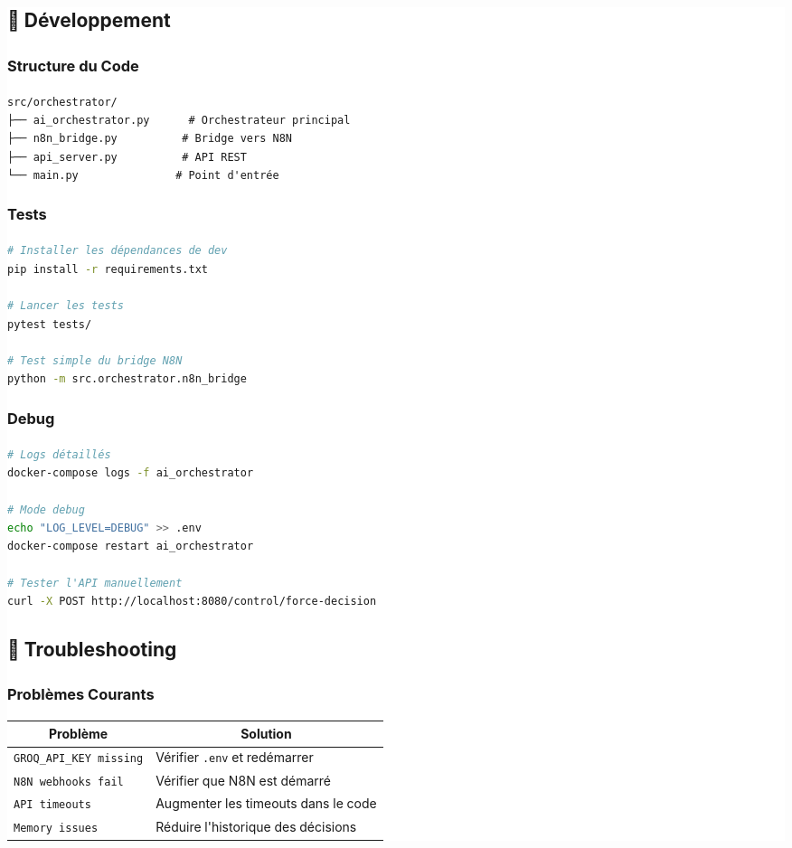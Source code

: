 ## 🔧 **Développement**

### **Structure du Code**

```
src/orchestrator/
├── ai_orchestrator.py      # Orchestrateur principal
├── n8n_bridge.py          # Bridge vers N8N
├── api_server.py          # API REST
└── main.py               # Point d'entrée
```

### **Tests**

```bash
# Installer les dépendances de dev
pip install -r requirements.txt

# Lancer les tests
pytest tests/

# Test simple du bridge N8N
python -m src.orchestrator.n8n_bridge
```

### **Debug**

```bash
# Logs détaillés
docker-compose logs -f ai_orchestrator

# Mode debug
echo "LOG_LEVEL=DEBUG" >> .env
docker-compose restart ai_orchestrator

# Tester l'API manuellement
curl -X POST http://localhost:8080/control/force-decision
```

## 🚨 **Troubleshooting**

### **Problèmes Courants**

| Problème | Solution |
|----------|----------|
| `GROQ_API_KEY missing` | Vérifier `.env` et redémarrer |
| `N8N webhooks fail` | Vérifier que N8N est démarré |
| `API timeouts` | Augmenter les timeouts dans le code |
| `Memory issues` | Réduire l'historique des décisions |
